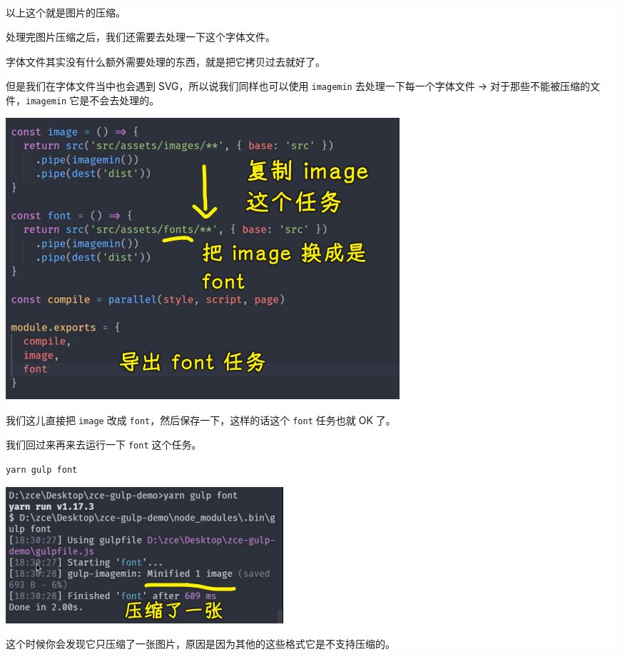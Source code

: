 以上这个就是图片的压缩。

处理完图片压缩之后，我们还需要去处理一下这个字体文件。

字体文件其实没有什么额外需要处理的东西，就是把它拷贝过去就好了。

但是我们在字体文件当中也会遇到 SVG，所以说我们同样也可以使用 `imagemin` 去处理一下每一个字体文件 -> 对于那些不能被压缩的文件，`imagemin` 它是不会去处理的。

![font](assets/img/2021-10-29-11-41-28.png)

我们这儿直接把 `image` 改成 `font`，然后保存一下，这样的话这个 `font` 任务也就 OK 了。

我们回过来再来去运行一下 `font` 这个任务。

``` bash
yarn gulp font
```

![一张](assets/img/2021-10-29-11-42-07.png)

这个时候你会发现它只压缩了一张图片，原因是因为其他的这些格式它是不支持压缩的。
